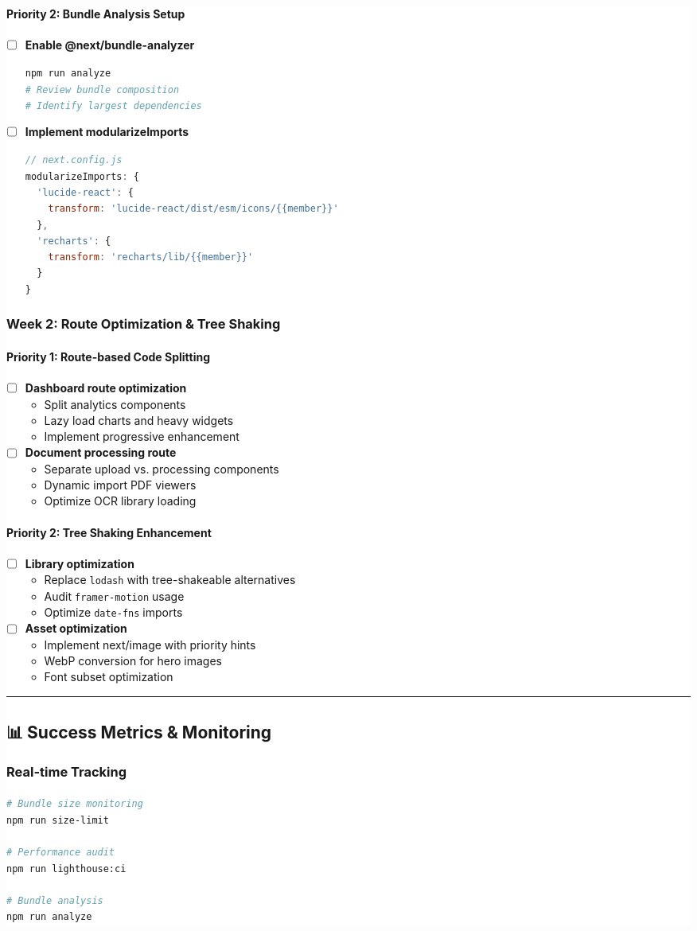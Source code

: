 #### Priority 2: Bundle Analysis Setup

- [ ] **Enable @next/bundle-analyzer**
  ```bash
  npm run analyze
  # Review bundle composition
  # Identify largest dependencies
  ```
- [ ] **Implement modularizeImports**
  ```javascript
  // next.config.js
  modularizeImports: {
    'lucide-react': {
      transform: 'lucide-react/dist/esm/icons/{{member}}'
    },
    'recharts': {
      transform: 'recharts/lib/{{member}}'
    }
  }
  ```

### Week 2: Route Optimization & Tree Shaking

#### Priority 1: Route-based Code Splitting

- [ ] **Dashboard route optimization**
  - Split analytics components
  - Lazy load charts and heavy widgets
  - Implement progressive enhancement
- [ ] **Document processing route**
  - Separate upload vs. processing components
  - Dynamic import PDF viewers
  - Optimize OCR library loading

#### Priority 2: Tree Shaking Enhancement

- [ ] **Library optimization**
  - Replace `lodash` with tree-shakeable alternatives
  - Audit `framer-motion` usage
  - Optimize `date-fns` imports
- [ ] **Asset optimization**
  - Implement next/image with priority hints
  - WebP conversion for hero images
  - Font subset optimization

---

## 📊 Success Metrics & Monitoring

### Real-time Tracking

```bash
# Bundle size monitoring
npm run size-limit

# Performance audit
npm run lighthouse:ci

# Bundle analysis
npm run analyze
```
